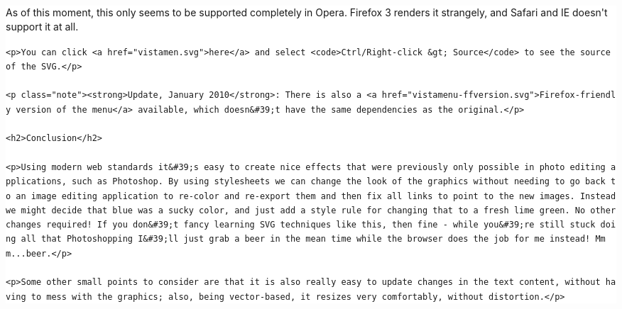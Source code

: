 <p>As of this moment, this only seems to be supported completely in Opera. Firefox 3 renders it strangely, and Safari and IE doesn&#39;t support it at all.</p>
    
    
    <p>You can click <a href="vistamen.svg">here</a> and select <code>Ctrl/Right-click &gt; Source</code> to see the source of the SVG.</p>
    
    <p class="note"><strong>Update, January 2010</strong>: There is also a <a href="vistamenu-ffversion.svg">Firefox-friendly version of the menu</a> available, which doesn&#39;t have the same dependencies as the original.</p>

    <h2>Conclusion</h2>
    
    <p>Using modern web standards it&#39;s easy to create nice effects that were previously only possible in photo editing applications, such as Photoshop. By using stylesheets we can change the look of the graphics without needing to go back to an image editing application to re-color and re-export them and then fix all links to point to the new images. Instead we might decide that blue was a sucky color, and just add a style rule for changing that to a fresh lime green. No other changes required! If you don&#39;t fancy learning SVG techniques like this, then fine - while you&#39;re still stuck doing all that Photoshopping I&#39;ll just grab a beer in the mean time while the browser does the job for me instead! Mmm...beer.</p>
    
    <p>Some other small points to consider are that it is also really easy to update changes in the text content, without having to mess with the graphics; also, being vector-based, it resizes very comfortably, without distortion.</p>

